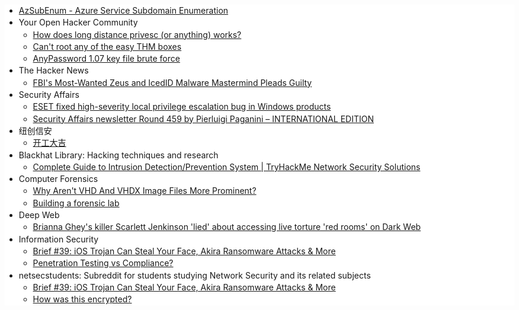   - [AzSubEnum - Azure Service Subdomain Enumeration](http://www.kitploit.com/2024/02/azsubenum-azure-service-subdomain.html)
- Your Open Hacker Community
  - [How does long distance privesc (or anything) works?](https://www.reddit.com/r/HowToHack/comments/1atyehv/how_does_long_distance_privesc_or_anything_works/)
  - [Can't root any of the easy THM boxes](https://www.reddit.com/r/HowToHack/comments/1au1ea6/cant_root_any_of_the_easy_thm_boxes/)
  - [AnyPassword 1.07 key file brute force](https://www.reddit.com/r/HowToHack/comments/1atrnjs/anypassword_107_key_file_brute_force/)
- The Hacker News
  - [FBI's Most-Wanted Zeus and IcedID Malware Mastermind Pleads Guilty](https://thehackernews.com/2024/02/fbis-most-wanted-zeus-and-icedid.html)
- Security Affairs
  - [ESET fixed high-severity local privilege escalation bug in Windows products](https://securityaffairs.com/159280/breaking-news/eset-local-privilege-escalation-windows.html)
  - [Security Affairs newsletter Round 459 by Pierluigi Paganini – INTERNATIONAL EDITION](https://securityaffairs.com/159273/breaking-news/security-affairs-newsletter-round-459-by-pierluigi-paganini-international-edition.html)
- 纽创信安
  - [开工大吉](https://mp.weixin.qq.com/s?__biz=MzAwNTczMjAzMg==&mid=2650238664&idx=1&sn=b023eacadaca7c04c863807b0161745a&chksm=831bed67b46c6471ae6d27e32aa931d76a81007e42580fc471c99825b14217a70aeaabef8f39&scene=58&subscene=0#rd)
- Blackhat Library: Hacking techniques and research
  - [Complete Guide to Intrusion Detection/Prevention System | TryHackMe Network Security Solutions](https://www.reddit.com/r/blackhat/comments/1atsl8o/complete_guide_to_intrusion_detectionprevention/)
- Computer Forensics
  - [Why Aren't VHD And VHDX Image Files More Prominent?](https://www.reddit.com/r/computerforensics/comments/1au317m/why_arent_vhd_and_vhdx_image_files_more_prominent/)
  - [Building a forensic lab](https://www.reddit.com/r/computerforensics/comments/1atomi2/building_a_forensic_lab/)
- Deep Web
  - [Brianna Ghey's killer Scarlett Jenkinson 'lied' about accessing live torture 'red rooms' on Dark Web](https://www.reddit.com/r/deepweb/comments/1atqjsm/brianna_gheys_killer_scarlett_jenkinson_lied/)
- Information Security
  - [Brief #39: iOS Trojan Can Steal Your Face, Akira Ransomware Attacks & More](https://www.reddit.com/r/Information_Security/comments/1atzjv7/brief_39_ios_trojan_can_steal_your_face_akira/)
  - [Penetration Testing vs Compliance?](https://www.reddit.com/r/Information_Security/comments/1atu05g/penetration_testing_vs_compliance/)
- netsecstudents: Subreddit for students studying Network Security and its related subjects
  - [Brief #39: iOS Trojan Can Steal Your Face, Akira Ransomware Attacks & More](https://www.reddit.com/r/netsecstudents/comments/1atzj2m/brief_39_ios_trojan_can_steal_your_face_akira/)
  - [How was this encrypted?](https://www.reddit.com/r/netsecstudents/comments/1atnv1i/how_was_this_encrypted/)

